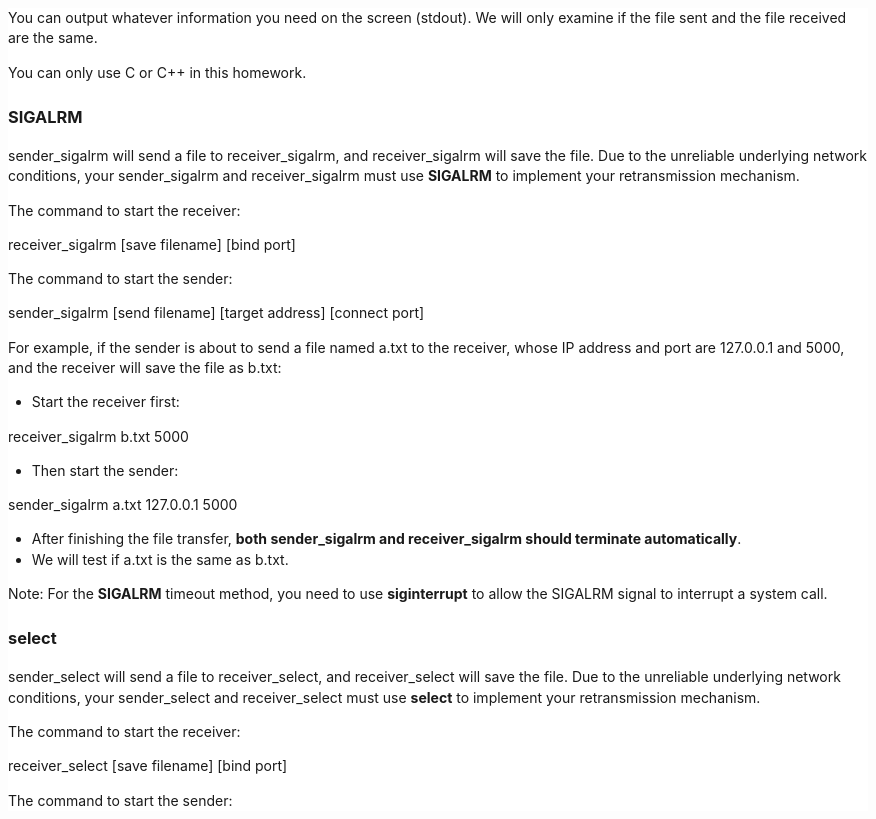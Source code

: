 You can output whatever information you need on the screen (stdout). We will only examine if the file sent and the file received are the same.

You can only use C or C++ in this homework.

<h3>SIGALRM</h3>

sender_sigalrm will send a file to receiver_sigalrm, and receiver_sigalrm will save the file. Due to the unreliable underlying network conditions, your sender_sigalrm and receiver_sigalrm must use <strong>SIGALRM</strong> to implement your retransmission mechanism.

The command to start the receiver:

receiver_sigalrm [save filename] [bind port]

The command to start the sender:

sender_sigalrm [send filename] [target address] [connect port]

For example, if the sender is about to send a file named a.txt to the receiver, whose IP address and port are 127.0.0.1 and 5000, and the receiver will save the file as b.txt:

<ul>

 <li>Start the receiver first:</li>

</ul>

receiver_sigalrm b.txt 5000

<ul>

 <li>Then start the sender:</li>

</ul>

sender_sigalrm a.txt 127.0.0.1 5000

<ul>

 <li>After finishing the file transfer, <strong>both </strong><strong>sender_sigalrm</strong><strong> and </strong><strong>receiver_sigalrm</strong><strong> should terminate automatically</strong>.</li>

 <li>We will test if a.txt is the same as b.txt.</li>

</ul>

Note: For the <strong>SIGALRM</strong> timeout method, you need to use <strong>siginterrupt</strong> to allow the SIGALRM signal to interrupt a system call.

<h3>select</h3>

sender_select will send a file to receiver_select, and receiver_select will save the file. Due to the unreliable underlying network conditions, your sender_select and receiver_select must use <strong>select</strong> to implement your retransmission mechanism.

The command to start the receiver:

receiver_select [save filename] [bind port]

The command to start the sender:
